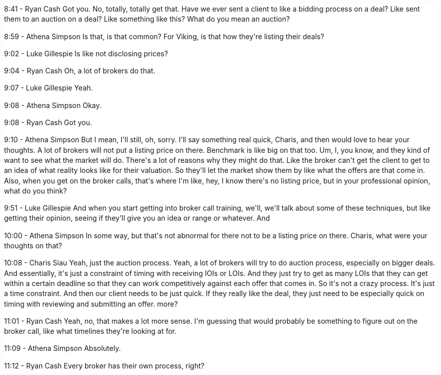 8:41 - Ryan Cash
  Got you. No, totally, totally get that. Have we ever sent a client to like a bidding process on a deal?  Like sent them to an auction on a deal? Like something like this? What do you mean an auction?

8:59 - Athena Simpson
  Is that, is that common? For Viking, is that how they're listing their deals?

9:02 - Luke Gillespie
  Is like not disclosing prices?

9:04 - Ryan Cash
  Oh, a lot of brokers do that.

9:07 - Luke Gillespie
  Yeah.

9:08 - Athena Simpson
  Okay.

9:08 - Ryan Cash
  Got you.

9:10 - Athena Simpson
  But I mean, I'll still, oh, sorry. I'll say something real quick, Charis, and then would love to hear your thoughts.  A lot of brokers will not put a listing price on there. Benchmark is like big on that too. Um, I, you know, and they kind of want to see what the market will do.  There's a lot of reasons why they might do that. Like the broker can't get the client to get to an idea of what reality looks like for their valuation.  So they'll let the market show them by like what the offers are that come in. Also, when you get on the broker calls, that's where I'm like, hey, I know there's no listing price, but in your professional opinion, what do you think?

9:51 - Luke Gillespie
  And when you start getting into broker call training, we'll, we'll talk about some of these techniques, but like getting their opinion, seeing if they'll give you an idea or range or whatever.  And

10:00 - Athena Simpson
  In some way, but that's not abnormal for there not to be a listing price on there. Charis, what were your thoughts on that?

10:08 - Charis Siau
  Yeah, just the auction process. Yeah, a lot of brokers will try to do auction process, especially on bigger deals.  And essentially, it's just a constraint of timing with receiving IOIs or LOIs. And they just try to get as many LOIs that they can get within a certain deadline so that they can work competitively against each offer that comes in.  So it's not a crazy process. It's just a time constraint. And then our client needs to be just quick.  If they really like the deal, they just need to be especially quick on timing with reviewing and submitting an offer.  more?

11:01 - Ryan Cash
  Yeah, no, that makes a lot more sense. I'm guessing that would probably be something to figure out on the broker call, like what timelines they're looking at for.

11:09 - Athena Simpson
  Absolutely.

11:12 - Ryan Cash
  Every broker has their own process, right?
